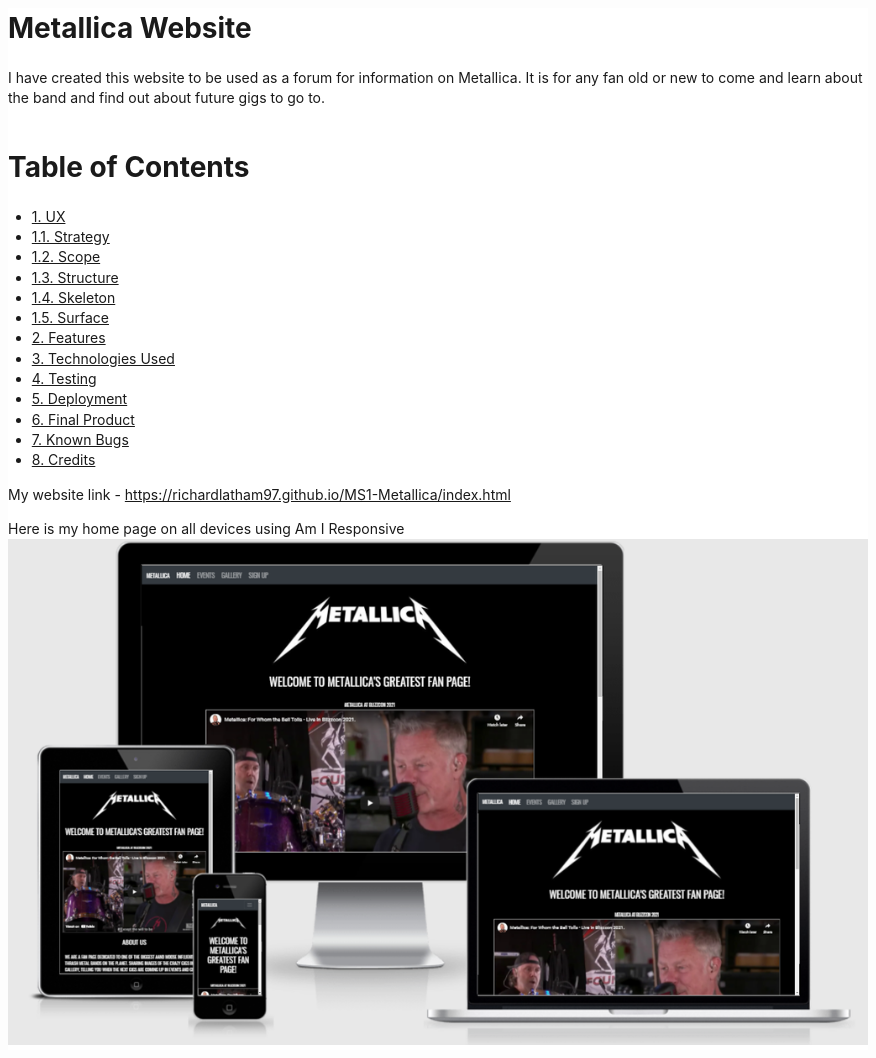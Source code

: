 # Metallica Website

I have created this website to be used as a forum for information on Metallica. It is for any fan old or new to come and learn about the band and find out about future gigs to go to.

# Table of Contents
- [1. UX](#1.-ux)
- [1.1. Strategy](#1.1.-strategy)
- [1.2. Scope](#1.2.-scope)
- [1.3. Structure](#1.3.-structure)
- [1.4. Skeleton](#1.4.-skeleton)
- [1.5. Surface](#1.5.-surface)
- [2. Features](#2.-features)
- [3. Technologies Used](#3.-technologies-used)
- [4. Testing](#4.-testing)
- [5. Deployment](#5.-deployment)
- [6. Final Product](#6.-final-product)
- [7. Known Bugs](#7.-known-bugs)
- [8. Credits](#8.-credits)

<a name="ux"></a>

My website link - https://richardlatham97.github.io/MS1-Metallica/index.html

Here is my home page on all devices using Am I Responsive
[![index.html-web](assets/readme-images/am-i-responsive.png)](assets/readme-images/am-i-responsive.png)
